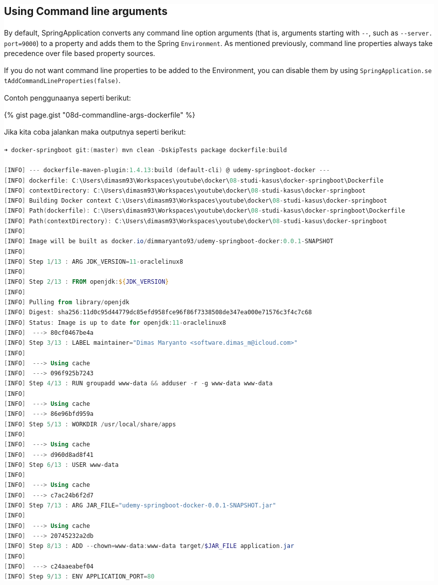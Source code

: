 ## Using Command line arguments

By default, SpringApplication converts any command line option arguments (that is, arguments starting with `--`, such as `--server.port=9000`) to a property and adds them to the Spring `Environment`. As mentioned previously, command line properties always take precedence over file based property sources.

If you do not want command line properties to be added to the Environment, you can disable them by using `SpringApplication.setAddCommandLineProperties(false)`.

Contoh penggunaanya seperti berikut:

{% gist page.gist "08d-commandline-args-dockerfile" %}

Jika kita coba jalankan maka outputnya seperti berikut:

```powershell
➜ docker-springboot git:(master) mvn clean -DskipTests package dockerfile:build

[INFO] --- dockerfile-maven-plugin:1.4.13:build (default-cli) @ udemy-springboot-docker ---
[INFO] dockerfile: C:\Users\dimasm93\Workspaces\youtube\docker\08-studi-kasus\docker-springboot\Dockerfile
[INFO] contextDirectory: C:\Users\dimasm93\Workspaces\youtube\docker\08-studi-kasus\docker-springboot
[INFO] Building Docker context C:\Users\dimasm93\Workspaces\youtube\docker\08-studi-kasus\docker-springboot
[INFO] Path(dockerfile): C:\Users\dimasm93\Workspaces\youtube\docker\08-studi-kasus\docker-springboot\Dockerfile
[INFO] Path(contextDirectory): C:\Users\dimasm93\Workspaces\youtube\docker\08-studi-kasus\docker-springboot
[INFO]
[INFO] Image will be built as docker.io/dimmaryanto93/udemy-springboot-docker:0.0.1-SNAPSHOT
[INFO]
[INFO] Step 1/13 : ARG JDK_VERSION=11-oraclelinux8
[INFO]
[INFO] Step 2/13 : FROM openjdk:${JDK_VERSION}
[INFO]
[INFO] Pulling from library/openjdk
[INFO] Digest: sha256:11d0c95d44779dc85efd958fce96f86f7338508de347ea000e71576c3f4c7c68
[INFO] Status: Image is up to date for openjdk:11-oraclelinux8
[INFO]  ---> 80cf0467be4a
[INFO] Step 3/13 : LABEL maintainer="Dimas Maryanto <software.dimas_m@icloud.com>"
[INFO]
[INFO]  ---> Using cache
[INFO]  ---> 096f925b7243
[INFO] Step 4/13 : RUN groupadd www-data && adduser -r -g www-data www-data
[INFO]
[INFO]  ---> Using cache
[INFO]  ---> 86e96bfd959a
[INFO] Step 5/13 : WORKDIR /usr/local/share/apps
[INFO]
[INFO]  ---> Using cache
[INFO]  ---> d960d8ad8f41
[INFO] Step 6/13 : USER www-data
[INFO]
[INFO]  ---> Using cache
[INFO]  ---> c7ac24b6f2d7
[INFO] Step 7/13 : ARG JAR_FILE="udemy-springboot-docker-0.0.1-SNAPSHOT.jar"
[INFO]
[INFO]  ---> Using cache
[INFO]  ---> 20745232a2db
[INFO] Step 8/13 : ADD --chown=www-data:www-data target/$JAR_FILE application.jar
[INFO]
[INFO]  ---> c24aaeabef04
[INFO] Step 9/13 : ENV APPLICATION_PORT=80
```